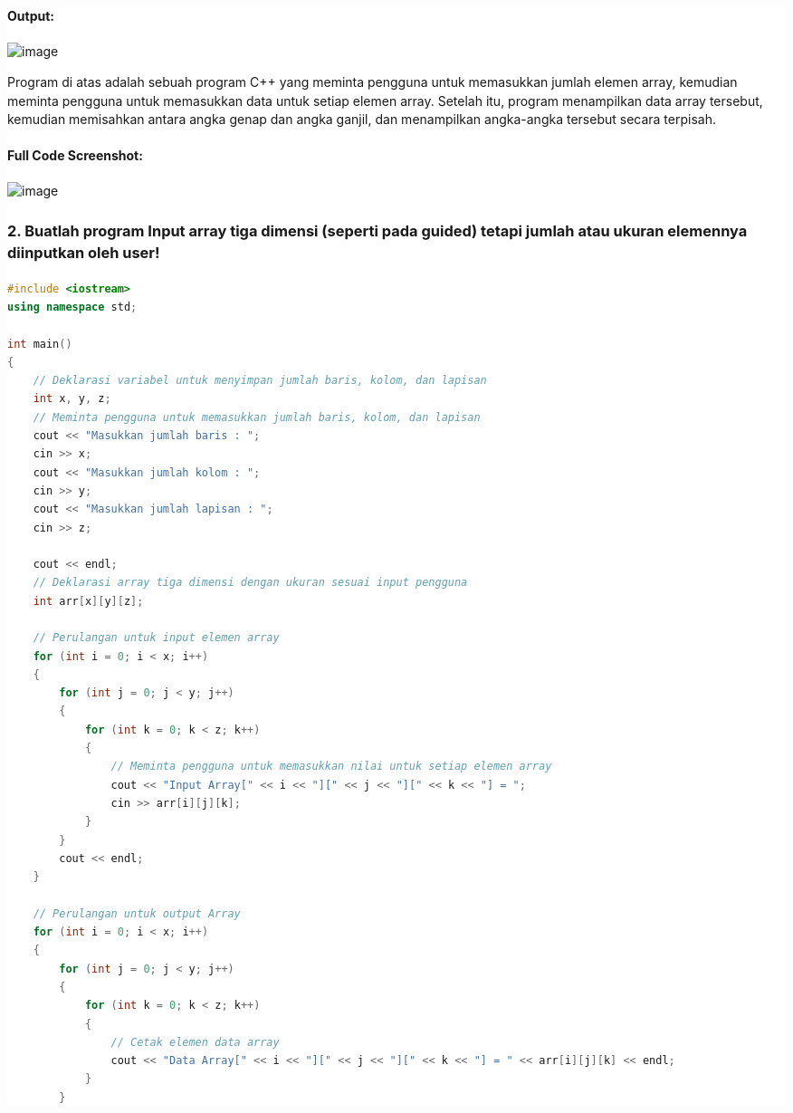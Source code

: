 #### Output:

![image](https://github.com/dkumui/Struktur-Data-Assignment/assets/91511212/35242d31-2271-45b8-938a-fc6309b99017)

Program di atas adalah sebuah program C++ yang meminta pengguna untuk memasukkan jumlah elemen array, kemudian meminta pengguna untuk memasukkan data untuk setiap elemen array. Setelah itu, program menampilkan data array tersebut, kemudian memisahkan antara angka genap dan angka ganjil, dan menampilkan angka-angka tersebut secara terpisah.

#### Full Code Screenshot:

![image](https://github.com/dkumui/Struktur-Data-Assignment/assets/91511212/76781fef-f9d6-4574-a8fa-b2c2091bf369)

### 2. Buatlah program Input array tiga dimensi (seperti pada guided) tetapi jumlah atau ukuran elemennya diinputkan oleh user!

```C++
#include <iostream>
using namespace std;

int main()
{
    // Deklarasi variabel untuk menyimpan jumlah baris, kolom, dan lapisan
    int x, y, z;
    // Meminta pengguna untuk memasukkan jumlah baris, kolom, dan lapisan
    cout << "Masukkan jumlah baris : ";
    cin >> x;
    cout << "Masukkan jumlah kolom : ";
    cin >> y;
    cout << "Masukkan jumlah lapisan : ";
    cin >> z;

    cout << endl;
    // Deklarasi array tiga dimensi dengan ukuran sesuai input pengguna
    int arr[x][y][z];

    // Perulangan untuk input elemen array
    for (int i = 0; i < x; i++)
    {
        for (int j = 0; j < y; j++)
        {
            for (int k = 0; k < z; k++)
            {
                // Meminta pengguna untuk memasukkan nilai untuk setiap elemen array
                cout << "Input Array[" << i << "][" << j << "][" << k << "] = ";
                cin >> arr[i][j][k];
            }
        }
        cout << endl;
    }

    // Perulangan untuk output Array
    for (int i = 0; i < x; i++)
    {
        for (int j = 0; j < y; j++)
        {
            for (int k = 0; k < z; k++)
            {
                // Cetak elemen data array
                cout << "Data Array[" << i << "][" << j << "][" << k << "] = " << arr[i][j][k] << endl;
            }
        }
```
